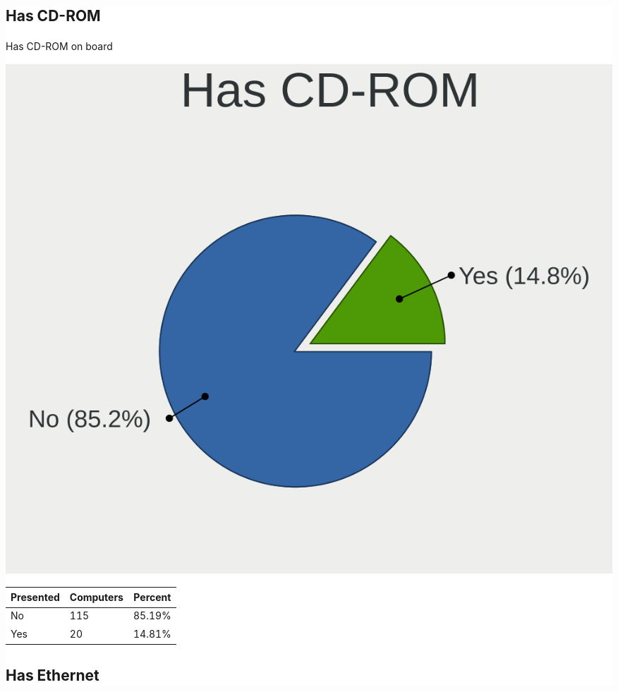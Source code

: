 Has CD-ROM
----------

Has CD-ROM on board

![Has CD-ROM](./images/pie_chart_bsd/node_has_cdrom.svg)


| Presented | Computers | Percent |
|-----------|-----------|---------|
| No        | 115       | 85.19%  |
| Yes       | 20        | 14.81%  |

Has Ethernet
------------
